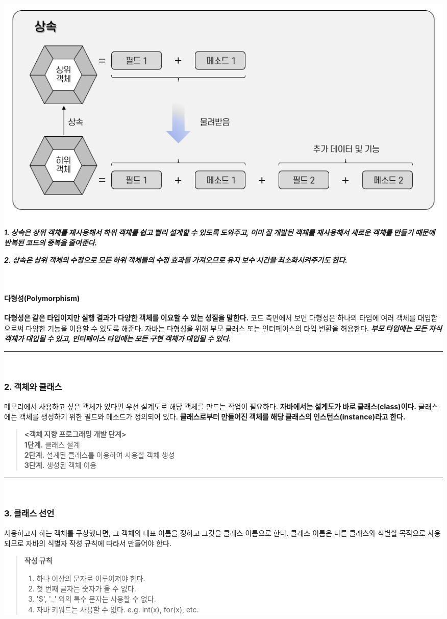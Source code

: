 ![이미지1.4](./images/1.4.2.PNG)

**_1. 상속은 상위 객체를 재사용해서 하위 객체를 쉽고 빨리 설계할 수 있도록 도와주고, 이미 잘 개발된 객체를 재사용해서 새로운 객체를 만들기 때문에 반복된 코드의 중복을 줄여준다._**

**_2. 상속은 상위 객체의 수정으로 모든 하위 객체들의 수정 효과를 가져오므로 유지 보수 시간을 최소화시켜주기도 한다._**

</br>

#### 다형성(Polymorphism)

**다형성은 같은 타입이지만 실행 결과가 다양한 객체를 이요할 수 있는 성질을 말한다.** 코드 측면에서 보면 다형성은 하나의 타입에 여러 객체를 대입함으로써 다양한 기능을 이용할 수 있도록 해준다. 자바는 다형성을 위해 부모 클래스 또는 인터페이스의 타입 변환을 허용한다. **_부모 타입에는 모든 자식 객체가 대입될 수 있고, 인터페이스 타입에는 모든 구현 객체가 대입될 수 있다._**

<hr></br>

### 2. 객체와 클래스

메모리에서 사용하고 싶은 객체가 있다면 우선 설계도로 해당 객체를 만드는 작업이 필요하다. **자바에서는 설계도가 바로 클래스(class)이다.** 클래스에는 객체를 생성하기 위한 필드와 메소드가 정의되어 있다. **클래스로부터 만들어진 객체를 해당 클래스의 인스턴스(instance)라고 한다.**

> **<객체 지향 프로그래밍 개발 단계>** </br> **1단계.** 클래스 설계 </br> **2단계.** 설계된 클래스를 이용하여 사용할 객체 생성 </br> **3단계.** 생성된 객체 이용 </br>

<hr></br>

### 3. 클래스 선언

사용하고자 하는 객체를 구상했다면, 그 객체의 대표 이름을 정하고 그것을 클래스 이름으로 한다. 클래스 이름은 다른 클래스와 식별할 목적으로 사용되므로 자바의 식별자 작성 규칙에 따라서 만들어야 한다.

> **작성 규칙**
>
> 1. 하나 이상의 문자로 이루어져야 한다.
> 2. 첫 번째 글자는 숫자가 올 수 없다.
> 3. '\$', '\_' 외의 특수 문자는 사용할 수 없다.
> 4. 자바 키워드는 사용할 수 없다. e.g. int(x), for(x), etc.

